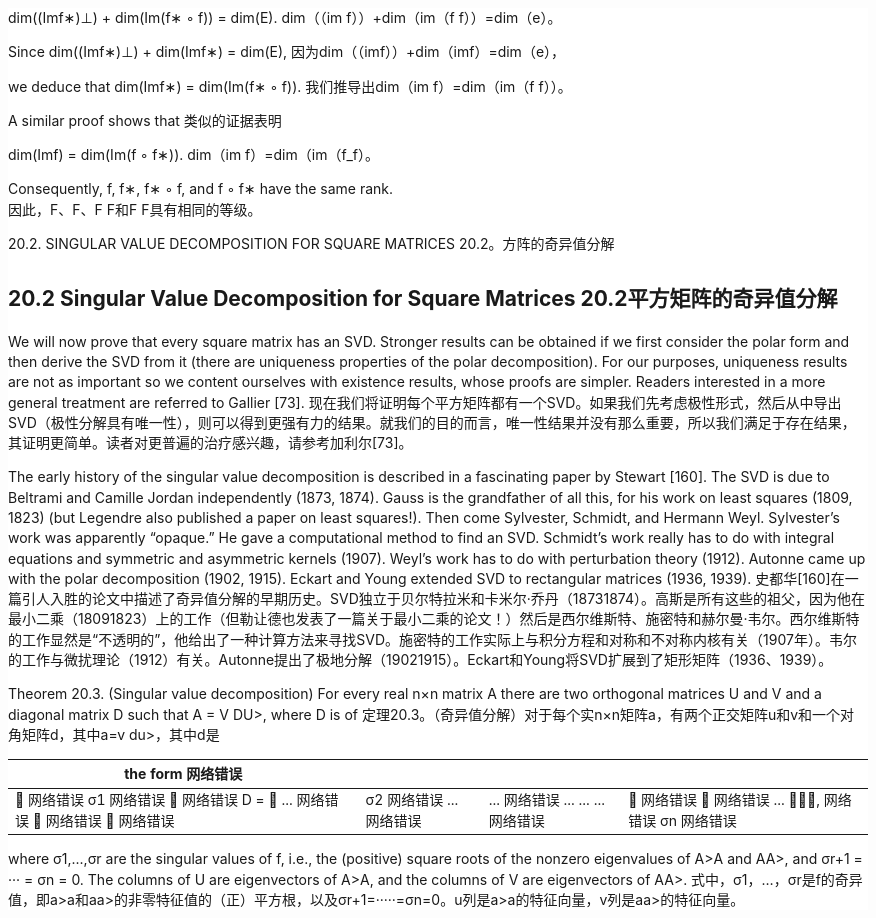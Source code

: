 dim((Imf∗)⊥) + dim(Im(f∗ ◦ f)) = dim(E).
 dim（（im f））+dim（im（f f））=dim（e）。

Since dim((Imf∗)⊥) + dim(Imf∗) = dim(E),
 因为dim（（imf））+dim（imf）=dim（e），

we deduce that dim(Imf∗) = dim(Im(f∗ ◦ f)).
 我们推导出dim（im f）=dim（im（f f））。

A similar proof shows that
 类似的证据表明

dim(Imf) = dim(Im(f ◦ f∗)).
 dim（im f）=dim（im（f_f）。

Consequently, f, f∗, f∗ ◦ f, and f ◦ f∗ have the same rank.                                                             
 因此，F、F、F F和F F具有相同的等级。

20.2. SINGULAR VALUE DECOMPOSITION FOR SQUARE MATRICES
 20.2。方阵的奇异值分解

## 20.2     Singular Value Decomposition for Square Matrices  20.2平方矩阵的奇异值分解

We will now prove that every square matrix has an SVD. Stronger results can be obtained if we first consider the polar form and then derive the SVD from it (there are uniqueness properties of the polar decomposition). For our purposes, uniqueness results are not as important so we content ourselves with existence results, whose proofs are simpler. Readers interested in a more general treatment are referred to Gallier [73].
 现在我们将证明每个平方矩阵都有一个SVD。如果我们先考虑极性形式，然后从中导出SVD（极性分解具有唯一性），则可以得到更强有力的结果。就我们的目的而言，唯一性结果并没有那么重要，所以我们满足于存在结果，其证明更简单。读者对更普遍的治疗感兴趣，请参考加利尔[73]。

The early history of the singular value decomposition is described in a fascinating paper by Stewart [160]. The SVD is due to Beltrami and Camille Jordan independently (1873, 1874). Gauss is the grandfather of all this, for his work on least squares (1809, 1823) (but Legendre also published a paper on least squares!). Then come Sylvester, Schmidt, and Hermann Weyl. Sylvester’s work was apparently “opaque.” He gave a computational method to find an SVD. Schmidt’s work really has to do with integral equations and symmetric and asymmetric kernels (1907). Weyl’s work has to do with perturbation theory (1912). Autonne came up with the polar decomposition (1902, 1915). Eckart and Young extended SVD to rectangular matrices (1936, 1939).
 史都华[160]在一篇引人入胜的论文中描述了奇异值分解的早期历史。SVD独立于贝尔特拉米和卡米尔·乔丹（18731874）。高斯是所有这些的祖父，因为他在最小二乘（18091823）上的工作（但勒让德也发表了一篇关于最小二乘的论文！）然后是西尔维斯特、施密特和赫尔曼·韦尔。西尔维斯特的工作显然是“不透明的”，他给出了一种计算方法来寻找SVD。施密特的工作实际上与积分方程和对称和不对称内核有关（1907年）。韦尔的工作与微扰理论（1912）有关。Autonne提出了极地分解（19021915）。Eckart和Young将SVD扩展到了矩形矩阵（1936、1939）。

Theorem 20.3. (Singular value decomposition) For every real n×n matrix A there are two orthogonal matrices U and V and a diagonal matrix D such that A = V DU>, where D is of
 定理20.3。（奇异值分解）对于每个实n×n矩阵a，有两个正交矩阵u和v和一个对角矩阵d，其中a=v du>，其中d是

| the form    网络错误                                         |                                  |                                             |                                                              |
| ------------------------------------------------------------ | -------------------------------- | ------------------------------------------- | ------------------------------------------------------------ |
|     网络错误   σ1    网络错误       网络错误   D =  ...    网络错误       网络错误       网络错误 | σ2    网络错误   ...    网络错误 | ...    网络错误   ... ...   ...    网络错误 |     网络错误       网络错误   ...   ,    网络错误   σn    网络错误 |

where σ1,...,σr are the singular values of f, i.e., the (positive) square roots of the nonzero eigenvalues of A>A and AA>, and σr+1 = ··· = σn = 0. The columns of U are eigenvectors of A>A, and the columns of V are eigenvectors of AA>.
 式中，σ1，…，σr是f的奇异值，即a>a和aa>的非零特征值的（正）平方根，以及σr+1=·····=σn=0。u列是a>a的特征向量，v列是aa>的特征向量。
